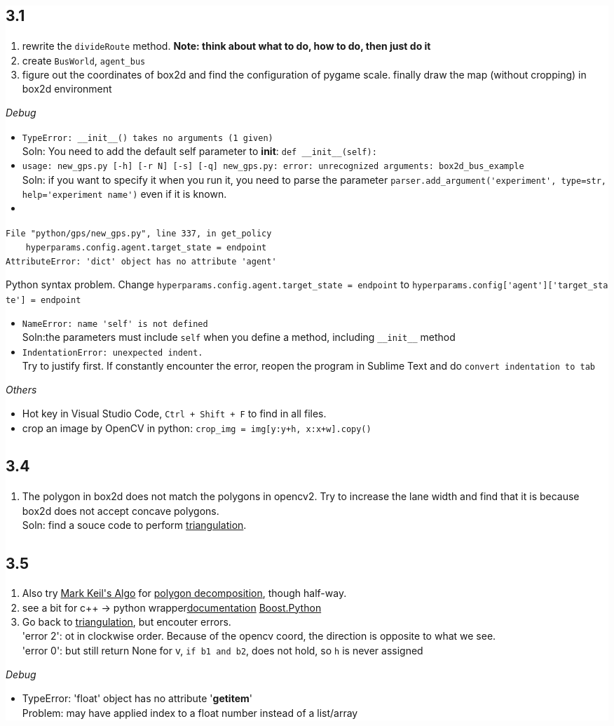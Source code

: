 ## 3.1
1. rewrite the `divideRoute` method. **Note: think about what to do, how to do, then just do it**
2. create `BusWorld`, `agent_bus`
3. figure out the coordinates of box2d and find the configuration of pygame scale. finally draw the map (without cropping) in box2d environment

*Debug*
* `TypeError: __init__() takes no arguments (1 given)` <br/>
Soln: You need to add the default self parameter to __init__:   `def __init__(self):`
* `usage: new_gps.py [-h] [-r N] [-s] [-q] new_gps.py: error: unrecognized arguments: box2d_bus_example` <br/>
Soln: if you want to specify it when you run it, you need to parse the parameter `parser.add_argument('experiment', type=str, help='experiment name')` even if it is known. 
* 
```
File "python/gps/new_gps.py", line 337, in get_policy
    hyperparams.config.agent.target_state = endpoint
AttributeError: 'dict' object has no attribute 'agent'
``` 
Python syntax problem. Change `hyperparams.config.agent.target_state = endpoint` to `hyperparams.config['agent']['target_state'] = endpoint`
* `NameError: name 'self' is not defined` <br/>
Soln:the parameters must include `self` when you define a method, including `__init__` method
* `IndentationError: unexpected indent. ` <br/>
Try to justify first. If constantly encounter the error, reopen the program in Sublime Text and do `convert indentation to tab`

*Others*
* Hot key in Visual Studio Code, `Ctrl + Shift + F` to find in all files.
* crop an image by OpenCV in python: `crop_img = img[y:y+h, x:x+w].copy() `

## 3.4
1. The polygon in box2d does not match the polygons in opencv2. Try to increase the lane width and find that it is because box2d does not accept concave polygons. <br/>
Soln: find a souce code to perform [triangulation](https://www.emanueleferonato.com/2011/09/12/create-non-convex-complex-shapes-with-box2d/). 

## 3.5
1. Also try [Mark Keil's Algo](https://mpen.ca/406/keil) for [polygon decomposition](https://mpen.ca/406/overview), though half-way.
2. see a bit for c++ -> python wrapper[documentation](https://intermediate-and-advanced-software-carpentry.readthedocs.io/en/latest/c++-wrapping.html) [Boost.Python](https://www.boost.org/doc/libs/1_49_0/libs/python/doc/)
3. Go back to [triangulation](https://www.emanueleferonato.com/2011/09/12/create-non-convex-complex-shapes-with-box2d/), but encouter errors. <br/>
'error 2': ot in clockwise order. Because of the opencv coord, the direction is opposite to what we see. <br/>
'error 0': but still return None for v, `if b1 and b2`, does not hold, so `h` is never assigned

*Debug*
* TypeError: 'float' object has no attribute '__getitem__' <br/>
Problem: may have applied index to a float number instead of a list/array
